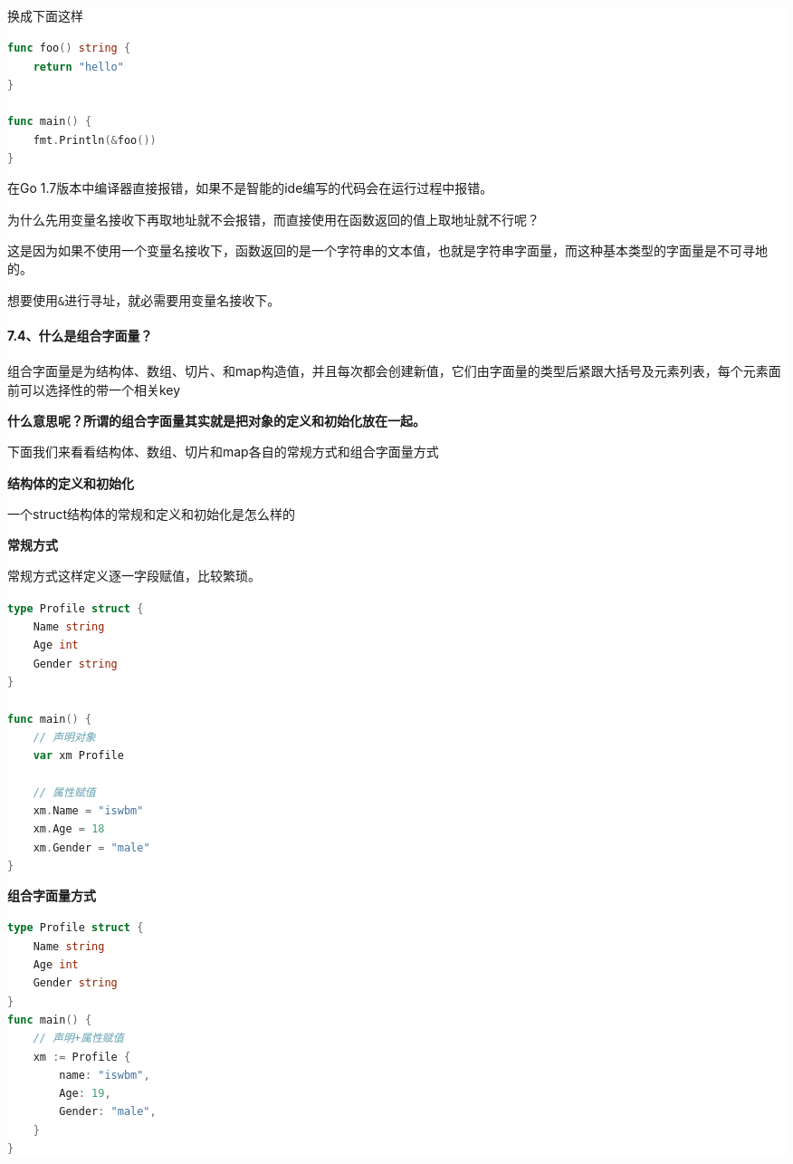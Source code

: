换成下面这样

```go
func foo() string {
    return "hello"
}

func main() {
    fmt.Println(&foo())
}
```

在Go 1.7版本中编译器直接报错，如果不是智能的ide编写的代码会在运行过程中报错。

为什么先用变量名接收下再取地址就不会报错，而直接使用在函数返回的值上取地址就不行呢？

这是因为如果不使用一个变量名接收下，函数返回的是一个字符串的文本值，也就是字符串字面量，而这种基本类型的字面量是不可寻地的。

想要使用`&`进行寻址，就必需要用变量名接收下。

#### 7.4、什么是组合字面量？

组合字面量是为结构体、数组、切片、和map构造值，并且每次都会创建新值，它们由字面量的类型后紧跟大括号及元素列表，每个元素面前可以选择性的带一个相关key

**什么意思呢？所谓的组合字面量其实就是把对象的定义和初始化放在一起。**

下面我们来看看结构体、数组、切片和map各自的常规方式和组合字面量方式

**结构体的定义和初始化**

一个struct结构体的常规和定义和初始化是怎么样的

**常规方式**

常规方式这样定义逐一字段赋值，比较繁琐。

```go
type Profile struct {
    Name string
    Age int
    Gender string
}

func main() {
    // 声明对象
    var xm Profile
    
    // 属性赋值
    xm.Name = "iswbm"
    xm.Age = 18
    xm.Gender = "male"
}
```

**组合字面量方式**

```go
type Profile struct {
    Name string
    Age int
    Gender string
}
func main() {
    // 声明+属性赋值
    xm := Profile {
        name: "iswbm",
        Age: 19,
        Gender: "male",
    }
}
```
